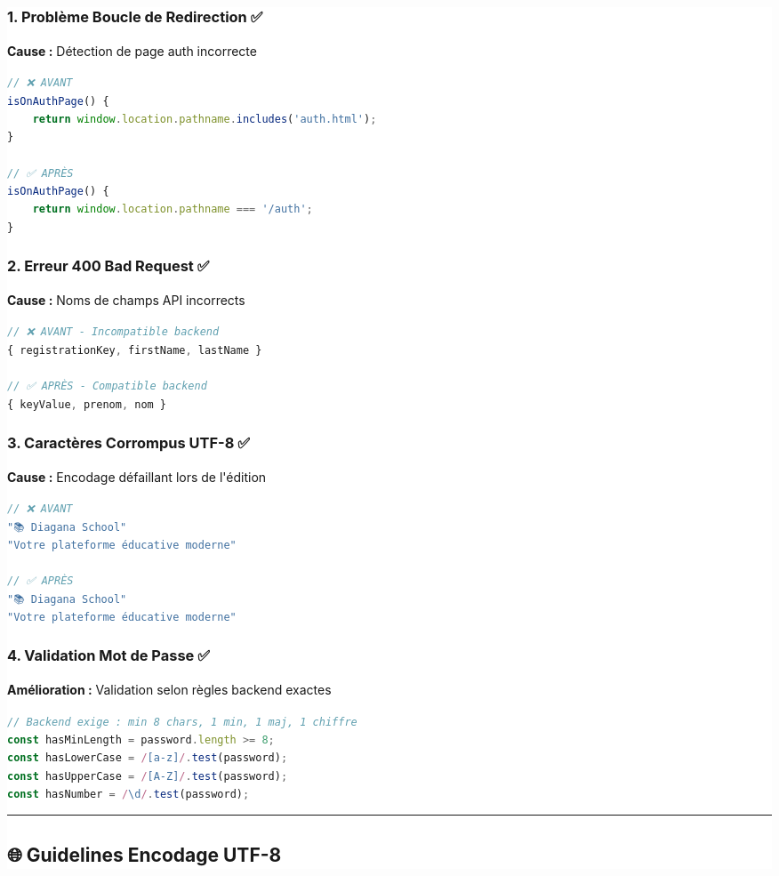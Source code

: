 ### 1. Problème Boucle de Redirection ✅

**Cause :** Détection de page auth incorrecte  
```javascript
// ❌ AVANT
isOnAuthPage() {
    return window.location.pathname.includes('auth.html');
}

// ✅ APRÈS  
isOnAuthPage() {
    return window.location.pathname === '/auth';
}
```

### 2. Erreur 400 Bad Request ✅

**Cause :** Noms de champs API incorrects
```javascript
// ❌ AVANT - Incompatible backend
{ registrationKey, firstName, lastName }

// ✅ APRÈS - Compatible backend  
{ keyValue, prenom, nom }
```

### 3. Caractères Corrompus UTF-8 ✅  

**Cause :** Encodage défaillant lors de l'édition
```javascript
// ❌ AVANT
"📚 Diagana School"
"Votre plateforme éducative moderne"

// ✅ APRÈS
"📚 Diagana School"  
"Votre plateforme éducative moderne"
```

### 4. Validation Mot de Passe ✅

**Amélioration :** Validation selon règles backend exactes
```javascript
// Backend exige : min 8 chars, 1 min, 1 maj, 1 chiffre  
const hasMinLength = password.length >= 8;
const hasLowerCase = /[a-z]/.test(password);
const hasUpperCase = /[A-Z]/.test(password);  
const hasNumber = /\d/.test(password);
```

---

## 🌐 Guidelines Encodage UTF-8
